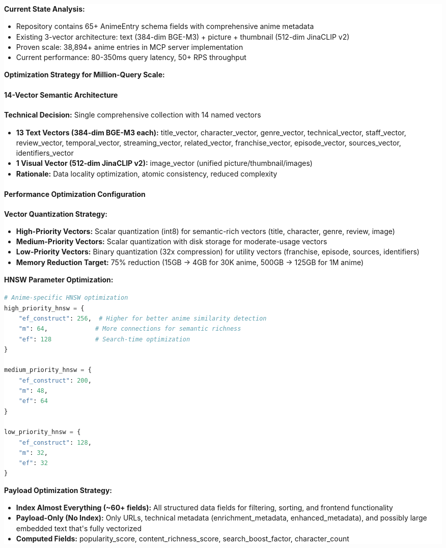 **Current State Analysis:**

- Repository contains 65+ AnimeEntry schema fields with comprehensive anime metadata
- Existing 3-vector architecture: text (384-dim BGE-M3) + picture + thumbnail (512-dim JinaCLIP v2)
- Proven scale: 38,894+ anime entries in MCP server implementation
- Current performance: 80-350ms query latency, 50+ RPS throughput

**Optimization Strategy for Million-Query Scale:**

#### **14-Vector Semantic Architecture**

**Technical Decision:** Single comprehensive collection with 14 named vectors

- **13 Text Vectors (384-dim BGE-M3 each):** title_vector, character_vector, genre_vector, technical_vector, staff_vector, review_vector, temporal_vector, streaming_vector, related_vector, franchise_vector, episode_vector, sources_vector, identifiers_vector
- **1 Visual Vector (512-dim JinaCLIP v2):** image_vector (unified picture/thumbnail/images)
- **Rationale:** Data locality optimization, atomic consistency, reduced complexity

#### **Performance Optimization Configuration**

**Vector Quantization Strategy:**

- **High-Priority Vectors:** Scalar quantization (int8) for semantic-rich vectors (title, character, genre, review, image)
- **Medium-Priority Vectors:** Scalar quantization with disk storage for moderate-usage vectors
- **Low-Priority Vectors:** Binary quantization (32x compression) for utility vectors (franchise, episode, sources, identifiers)
- **Memory Reduction Target:** 75% reduction (15GB → 4GB for 30K anime, 500GB → 125GB for 1M anime)

**HNSW Parameter Optimization:**

```python
# Anime-specific HNSW optimization
high_priority_hnsw = {
    "ef_construct": 256,  # Higher for better anime similarity detection
    "m": 64,             # More connections for semantic richness
    "ef": 128            # Search-time optimization
}

medium_priority_hnsw = {
    "ef_construct": 200,
    "m": 48,
    "ef": 64
}

low_priority_hnsw = {
    "ef_construct": 128,
    "m": 32,
    "ef": 32
}
```

**Payload Optimization Strategy:**

- **Index Almost Everything (~60+ fields):** All structured data fields for filtering, sorting, and frontend functionality
- **Payload-Only (No Index):** Only URLs, technical metadata (enrichment_metadata, enhanced_metadata), and possibly large embedded text that's fully vectorized
- **Computed Fields:** popularity_score, content_richness_score, search_boost_factor, character_count
